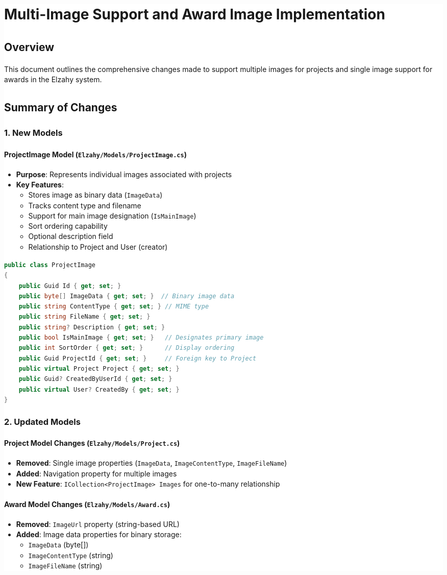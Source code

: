 # Multi-Image Support and Award Image Implementation

## Overview
This document outlines the comprehensive changes made to support multiple images for projects and single image support for awards in the Elzahy system.

## Summary of Changes

### 1. New Models

#### ProjectImage Model (`Elzahy/Models/ProjectImage.cs`)
- **Purpose**: Represents individual images associated with projects
- **Key Features**:
  - Stores image as binary data (`ImageData`)
  - Tracks content type and filename
  - Support for main image designation (`IsMainImage`)
  - Sort ordering capability
  - Optional description field
  - Relationship to Project and User (creator)

```csharp
public class ProjectImage
{
    public Guid Id { get; set; }
    public byte[] ImageData { get; set; }  // Binary image data
    public string ContentType { get; set; } // MIME type
    public string FileName { get; set; }
    public string? Description { get; set; }
    public bool IsMainImage { get; set; }   // Designates primary image
    public int SortOrder { get; set; }      // Display ordering
    public Guid ProjectId { get; set; }     // Foreign key to Project
    public virtual Project Project { get; set; }
    public Guid? CreatedByUserId { get; set; }
    public virtual User? CreatedBy { get; set; }
}
```

### 2. Updated Models

#### Project Model Changes (`Elzahy/Models/Project.cs`)
- **Removed**: Single image properties (`ImageData`, `ImageContentType`, `ImageFileName`)
- **Added**: Navigation property for multiple images
- **New Feature**: `ICollection<ProjectImage> Images` for one-to-many relationship

#### Award Model Changes (`Elzahy/Models/Award.cs`)
- **Removed**: `ImageUrl` property (string-based URL)
- **Added**: Image data properties for binary storage:
  - `ImageData` (byte[])
  - `ImageContentType` (string)
  - `ImageFileName` (string)
